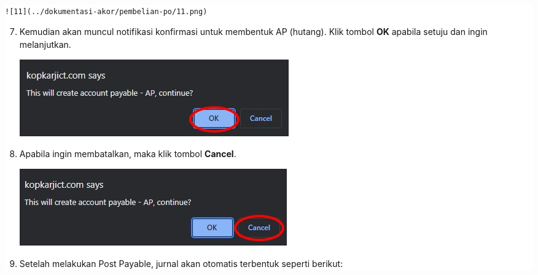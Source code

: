     ![11](../dokumentasi-akor/pembelian-po/11.png)

7. Kemudian akan muncul notifikasi konfirmasi untuk membentuk AP (hutang). Klik tombol **OK** apabila setuju dan ingin melanjutkan.

    ![12](../dokumentasi-akor/pembelian-po//12.jpg)

8. Apabila ingin membatalkan, maka klik tombol **Cancel**.

    ![13](../dokumentasi-akor/pembelian-po/13.jpg)

9. Setelah melakukan Post Payable, jurnal akan otomatis terbentuk seperti berikut:
